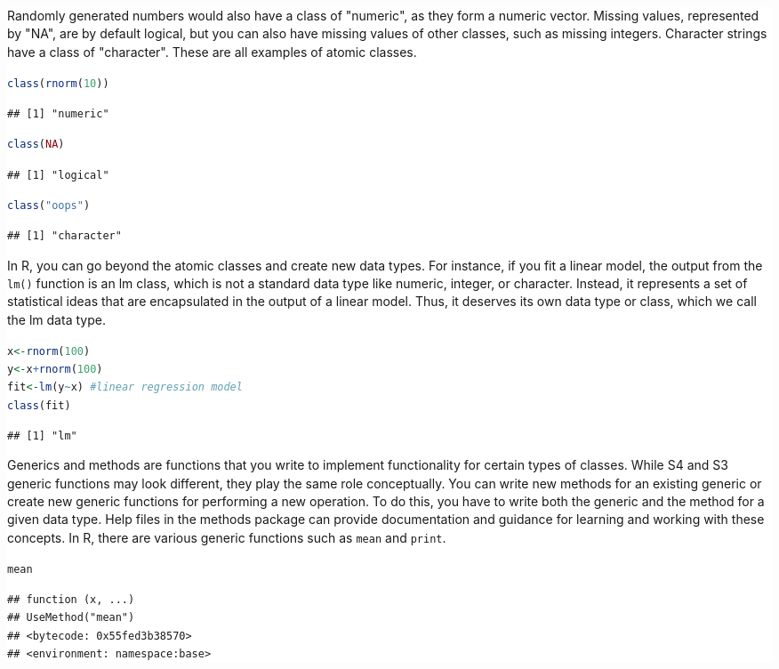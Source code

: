 Randomly generated numbers would also have a class of "numeric", as they form a numeric vector. Missing values, represented by "NA", are by default logical, but you can also have missing values of other classes, such as missing integers. Character strings have a class of "character". These are all examples of atomic classes. 

```r
class(rnorm(10))
```

```
## [1] "numeric"
```

```r
class(NA)
```

```
## [1] "logical"
```

```r
class("oops")
```

```
## [1] "character"
```

In R, you can go beyond the atomic classes and create new data types. For instance, if you fit a linear model, the output from the `lm()` function is an lm class, which is not a standard data type like numeric, integer, or character. Instead, it represents a set of statistical ideas that are encapsulated in the output of a linear model. Thus, it deserves its own data type or class, which we call the lm data type. 


```r
x<-rnorm(100)
y<-x+rnorm(100)
fit<-lm(y~x) #linear regression model
class(fit)
```

```
## [1] "lm"
```

Generics and methods are functions that you write to implement functionality for certain types of classes. While S4 and S3 generic functions may look different, they play the same role conceptually. You can write new methods for an existing generic or create new generic functions for performing a new operation. To do this, you have to write both the generic and the method for a given data type. Help files in the methods package can provide documentation and guidance for learning and working with these concepts. In R, there are various generic functions such as `mean` and `print`. 


```r
mean
```

```
## function (x, ...) 
## UseMethod("mean")
## <bytecode: 0x55fed3b38570>
## <environment: namespace:base>
```
